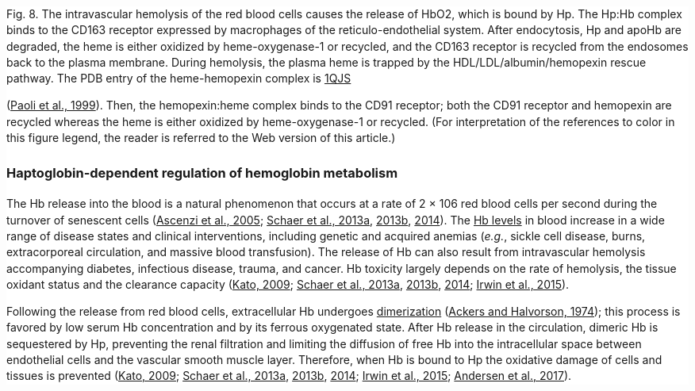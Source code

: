 Fig. 8. The intravascular hemolysis of the red blood cells causes the release of HbO2, which is bound by Hp. The Hp:Hb complex binds to the CD163 receptor expressed by macrophages of the reticulo-endothelial system. After endocytosis, Hp and apoHb are degraded, the heme is either oxidized by heme-oxygenase-1 or recycled, and the CD163 receptor is recycled from the endosomes back to the plasma membrane. During hemolysis, the plasma heme is trapped by the HDL/LDL/albumin/hemopexin rescue pathway. The PDB entry of the heme-hemopexin complex is [1QJS](http://www.rcsb.org/pdb/explore.do?structureId=1QJS)

([Paoli et al., 1999](https://www.sciencedirect.com/science/article/pii/S009829972030011X#bib324)). Then, the hemopexin:heme complex binds to the CD91 receptor; both the CD91 receptor and hemopexin are recycled whereas the heme is either oxidized by heme-oxygenase-1 or recycled. (For interpretation of the references to color in this figure legend, the reader is referred to the Web version of this article.)

### Haptoglobin-dependent regulation of hemoglobin metabolism

The Hb release into the blood is a natural phenomenon that occurs at a rate of 2 × 106 red blood cells per second during the turnover of senescent cells ([Ascenzi et al., 2005](https://www.sciencedirect.com/science/article/pii/S009829972030011X#bib30); [Schaer et al., 2013a](https://www.sciencedirect.com/science/article/pii/S009829972030011X#bib366), [2013b](https://www.sciencedirect.com/science/article/pii/S009829972030011X#bib367), [2014](https://www.sciencedirect.com/science/article/pii/S009829972030011X#bib368)). The [Hb levels](https://www.sciencedirect.com/topics/biochemistry-genetics-and-molecular-biology/hemoglobin-blood-level "Learn more about Hb levels from ScienceDirect's AI-generated Topic Pages") in blood increase in a wide range of disease states and clinical interventions, including genetic and acquired anemias (_e.g._, sickle cell disease, burns, extracorporeal circulation, and massive blood transfusion). The release of Hb can also result from intravascular hemolysis accompanying diabetes, infectious disease, trauma, and cancer. Hb toxicity largely depends on the rate of hemolysis, the tissue oxidant status and the clearance capacity ([Kato, 2009](https://www.sciencedirect.com/science/article/pii/S009829972030011X#bib229); [Schaer et al., 2013a](https://www.sciencedirect.com/science/article/pii/S009829972030011X#bib366), [2013b](https://www.sciencedirect.com/science/article/pii/S009829972030011X#bib367), [2014](https://www.sciencedirect.com/science/article/pii/S009829972030011X#bib368); [Irwin et al., 2015](https://www.sciencedirect.com/science/article/pii/S009829972030011X#bib215)).

Following the release from red blood cells, extracellular Hb undergoes [dimerization](https://www.sciencedirect.com/topics/biochemistry-genetics-and-molecular-biology/dimerization "Learn more about dimerization from ScienceDirect's AI-generated Topic Pages") ([Ackers and Halvorson, 1974](https://www.sciencedirect.com/science/article/pii/S009829972030011X#bib4)); this process is favored by low serum Hb concentration and by its ferrous oxygenated state. After Hb release in the circulation, dimeric Hb is sequestered by Hp, preventing the renal filtration and limiting the diffusion of free Hb into the intracellular space between endothelial cells and the vascular smooth muscle layer. Therefore, when Hb is bound to Hp the oxidative damage of cells and tissues is prevented ([Kato, 2009](https://www.sciencedirect.com/science/article/pii/S009829972030011X#bib229); [Schaer et al., 2013a](https://www.sciencedirect.com/science/article/pii/S009829972030011X#bib366), [2013b](https://www.sciencedirect.com/science/article/pii/S009829972030011X#bib367), [2014](https://www.sciencedirect.com/science/article/pii/S009829972030011X#bib368); [Irwin et al., 2015](https://www.sciencedirect.com/science/article/pii/S009829972030011X#bib215); [Andersen et al., 2017](https://www.sciencedirect.com/science/article/pii/S009829972030011X#bib16)).
